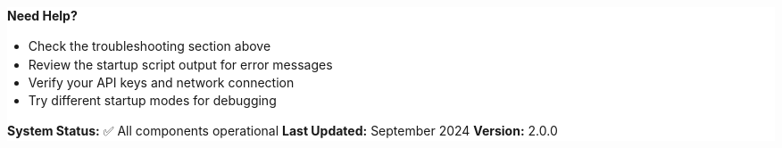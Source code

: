 
**Need Help?**
- Check the troubleshooting section above
- Review the startup script output for error messages
- Verify your API keys and network connection
- Try different startup modes for debugging

**System Status:** ✅ All components operational
**Last Updated:** September 2024
**Version:** 2.0.0